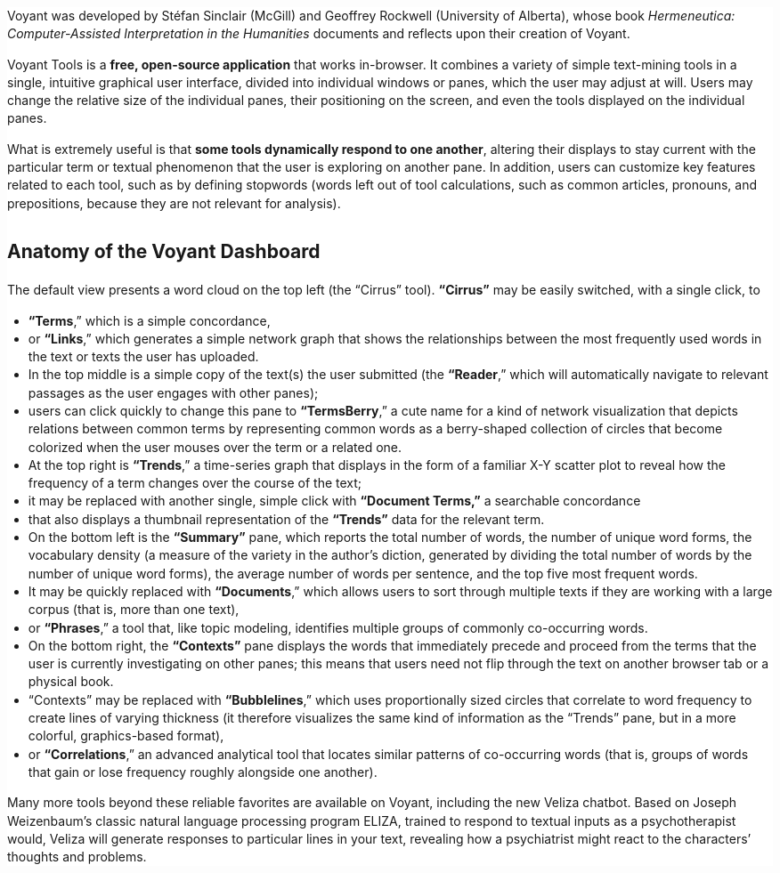 Voyant was developed by Stéfan Sinclair (McGill) and Geoffrey Rockwell (University of Alberta), whose book _Hermeneutica: Computer-Assisted Interpretation in the Humanities_ documents and reflects upon their creation of Voyant.

Voyant Tools is a **free, open-source application** that works in-browser. It combines a variety of simple text-mining tools in a single, intuitive graphical user interface, divided into individual windows or panes, which the user may adjust at will. Users may change the relative size of the individual panes, their positioning on the screen, and even the tools displayed on the individual panes. 

What is extremely useful is that **some tools dynamically respond to one another**, altering their displays to stay current with the particular term or textual phenomenon that the user is exploring on another pane. In addition, users can customize key features related to each tool, such as by defining stopwords (words left out of tool calculations, such as common articles, pronouns, and prepositions, because they are not relevant for analysis).

## Anatomy of the Voyant Dashboard

The default view presents a word cloud on the top left (the “Cirrus” tool). **“Cirrus”** may be easily switched, with a single click, to 

- **“Terms**,” which is a simple concordance, 
- or **“Links**,” which generates a simple network graph that shows the relationships between the most frequently used words in the text or texts the user has uploaded. 
- In the top middle is a simple copy of the text(s) the user submitted (the **“Reader**,” which will automatically navigate to relevant passages as the user engages with other panes); 
- users can click quickly to change this pane to **“TermsBerry**,” a cute name for a kind of network visualization that depicts relations between common terms by representing common words as a berry-shaped collection of circles that become colorized when the user mouses over the term or a related one. 
- At the top right is **“Trends**,” a time-series graph that displays in the form of a familiar X-Y scatter plot to reveal how the frequency of a term changes over the course of the text; 
- it may be replaced with another single, simple click with **“Document Terms,”** a searchable concordance 
- that also displays a thumbnail representation of the **“Trends”** data for the relevant term. 
- On the bottom left is the **“Summary”** pane, which reports the total number of words, the number of unique word forms, the vocabulary density (a measure of the variety in the author’s diction, generated by dividing the total number of words by the number of unique word forms), the average number of words per sentence, and the top five most frequent words.
- It may be quickly replaced with **“Documents**,” which allows users to sort through multiple texts if they are working with a large corpus (that is, more than one text), 
- or **“Phrases**,” a tool that, like topic modeling, identifies multiple groups of commonly co-occurring words. 
- On the bottom right, the **“Contexts”** pane displays the words that immediately precede and proceed from the terms that the user is currently investigating on other panes; this means that users need not flip through the text on another browser tab or a physical book. 
- “Contexts” may be replaced with **“Bubblelines**,” which uses proportionally sized circles that correlate to word frequency to create lines of varying thickness (it therefore visualizes the same kind of information as the “Trends” pane, but in a more colorful, graphics-based format), 
- or **“Correlations**,” an advanced analytical tool that locates similar patterns of co-occurring words (that is, groups of words that gain or lose frequency roughly alongside one another). 
 
Many more tools beyond these reliable favorites are available on Voyant, including the new Veliza chatbot. Based on Joseph Weizenbaum’s classic natural language processing program ELIZA, trained to respond to textual inputs as a psychotherapist would, Veliza will generate responses to particular lines in your text, revealing how a psychiatrist might react to the characters’ thoughts and problems.
